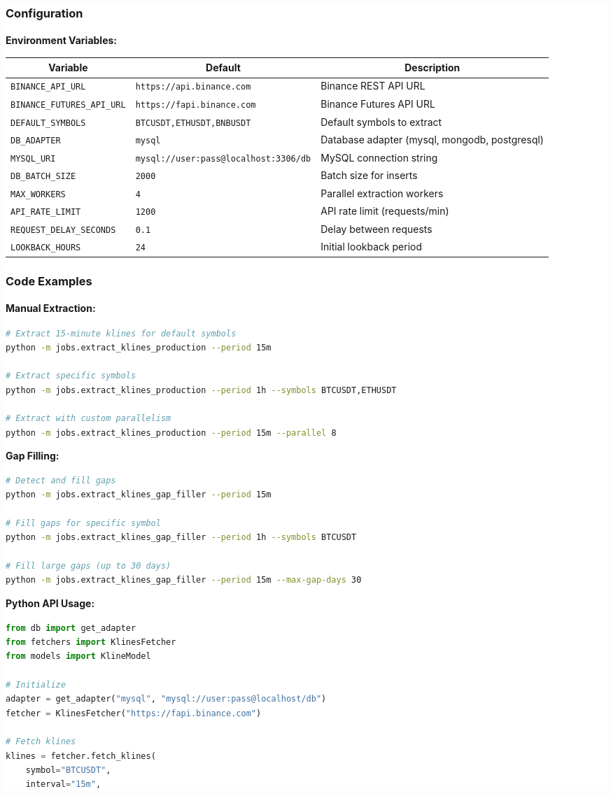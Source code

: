 ### Configuration

**Environment Variables:**

| Variable | Default | Description |
|----------|---------|-------------|
| `BINANCE_API_URL` | `https://api.binance.com` | Binance REST API URL |
| `BINANCE_FUTURES_API_URL` | `https://fapi.binance.com` | Binance Futures API URL |
| `DEFAULT_SYMBOLS` | `BTCUSDT,ETHUSDT,BNBUSDT` | Default symbols to extract |
| `DB_ADAPTER` | `mysql` | Database adapter (mysql, mongodb, postgresql) |
| `MYSQL_URI` | `mysql://user:pass@localhost:3306/db` | MySQL connection string |
| `DB_BATCH_SIZE` | `2000` | Batch size for inserts |
| `MAX_WORKERS` | `4` | Parallel extraction workers |
| `API_RATE_LIMIT` | `1200` | API rate limit (requests/min) |
| `REQUEST_DELAY_SECONDS` | `0.1` | Delay between requests |
| `LOOKBACK_HOURS` | `24` | Initial lookback period |

### Code Examples

**Manual Extraction:**

```bash
# Extract 15-minute klines for default symbols
python -m jobs.extract_klines_production --period 15m

# Extract specific symbols
python -m jobs.extract_klines_production --period 1h --symbols BTCUSDT,ETHUSDT

# Extract with custom parallelism
python -m jobs.extract_klines_production --period 15m --parallel 8
```

**Gap Filling:**

```bash
# Detect and fill gaps
python -m jobs.extract_klines_gap_filler --period 15m

# Fill gaps for specific symbol
python -m jobs.extract_klines_gap_filler --period 1h --symbols BTCUSDT

# Fill large gaps (up to 30 days)
python -m jobs.extract_klines_gap_filler --period 15m --max-gap-days 30
```

**Python API Usage:**

```python
from db import get_adapter
from fetchers import KlinesFetcher
from models import KlineModel

# Initialize
adapter = get_adapter("mysql", "mysql://user:pass@localhost/db")
fetcher = KlinesFetcher("https://fapi.binance.com")

# Fetch klines
klines = fetcher.fetch_klines(
    symbol="BTCUSDT",
    interval="15m",
```